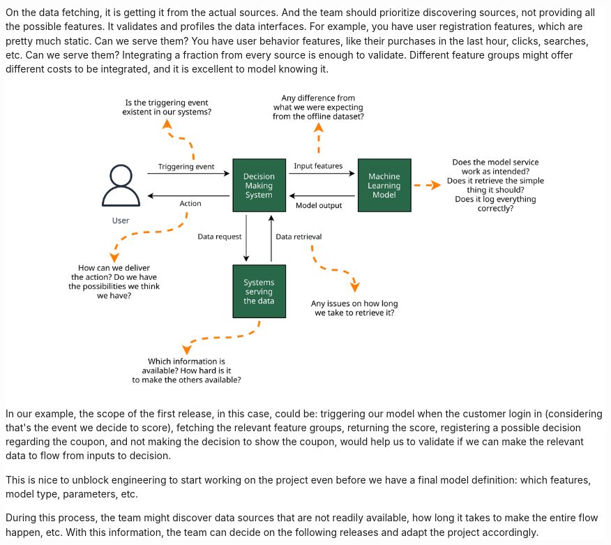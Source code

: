 On the data fetching, it is getting it from the actual sources. And the team should prioritize discovering sources, not providing all the possible features. It validates and profiles the data interfaces. For example, you have user registration features, which are pretty much static. Can we serve them? You have user behavior features, like their purchases in the last hour, clicks, searches, etc. Can we serve them? Integrating a fraction from every source is enough to validate. Different feature groups might offer different costs to be integrated, and it is excellent to model knowing it.

<div align="center">
<figure>
	<a href="../../images/project/end-to-end-skeleton.svg" name="End-to-end skeleton and questions">
		<img  style="width:700px;margin:10px" src="../../images/project/end-to-end-skeleton.svg"/>
	</a>
</figure>
</div>

In our example, the scope of the first release, in this case, could be: triggering our model when the customer login in (considering that's the event we decide to score), fetching the relevant feature groups, returning the score, registering a possible decision regarding the coupon, and not making the decision to show the coupon, would help us to validate if we can make the relevant data to flow from inputs to decision.

This is nice to unblock engineering to start working on the project even before we have a final model definition: which features, model type, parameters, etc.

During this process, the team might discover data sources that are not readily available, how long it takes to make the entire flow happen, etc. With this information, the team can decide on the following releases and adapt the project accordingly.
